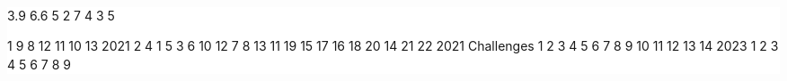 3\.9
6\.6
5
2
7
4
3
5

1
9
8
12
11
10
13
2021
2
4
1
5
3
6
10
12
7
8
13
11
19
15
17
16
18
20
14
21
22
2021
Challenges
1
2
3
4
5
6
7
8
9
10
11
12
13
14
2023
1
2
3
4
5
6
7
8
9